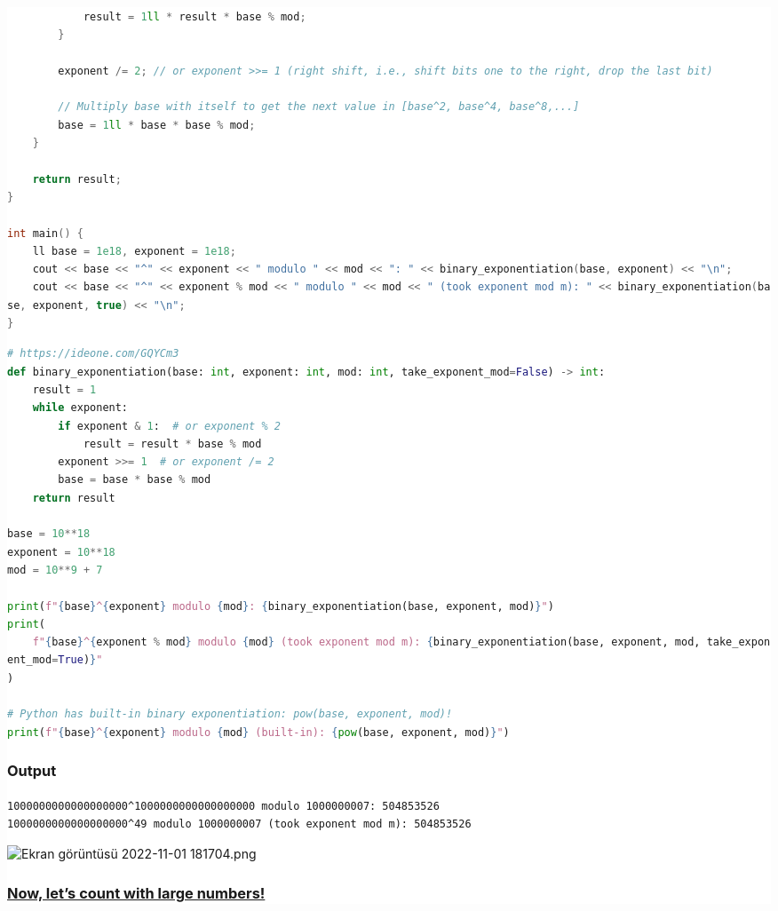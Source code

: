 ```cpp
            result = 1ll * result * base % mod;
        }

        exponent /= 2; // or exponent >>= 1 (right shift, i.e., shift bits one to the right, drop the last bit)

        // Multiply base with itself to get the next value in [base^2, base^4, base^8,...]
        base = 1ll * base * base % mod;
    }

    return result;
}

int main() {
    ll base = 1e18, exponent = 1e18;
    cout << base << "^" << exponent << " modulo " << mod << ": " << binary_exponentiation(base, exponent) << "\n";
    cout << base << "^" << exponent % mod << " modulo " << mod << " (took exponent mod m): " << binary_exponentiation(base, exponent, true) << "\n";
}
```

```python
# https://ideone.com/GQYCm3
def binary_exponentiation(base: int, exponent: int, mod: int, take_exponent_mod=False) -> int:
    result = 1
    while exponent:
        if exponent & 1:  # or exponent % 2
            result = result * base % mod
        exponent >>= 1  # or exponent /= 2
        base = base * base % mod
    return result

base = 10**18
exponent = 10**18
mod = 10**9 + 7

print(f"{base}^{exponent} modulo {mod}: {binary_exponentiation(base, exponent, mod)}")
print(
    f"{base}^{exponent % mod} modulo {mod} (took exponent mod m): {binary_exponentiation(base, exponent, mod, take_exponent_mod=True)}"
)

# Python has built-in binary exponentiation: pow(base, exponent, mod)!
print(f"{base}^{exponent} modulo {mod} (built-in): {pow(base, exponent, mod)}")
```

### Output

```
1000000000000000000^1000000000000000000 modulo 1000000007: 504853526
1000000000000000000^49 modulo 1000000007 (took exponent mod m): 504853526
```

![Ekran görüntüsü 2022-11-01 181704.png](Remainders%20to%20Help%20Us%20Miserable%20C++%E2%80%99ers!%20562feefc13ef42dd9d885bd4df7639dd/Ekran_grnts_2022-11-01_181704.png)

### [Now, let’s count with large numbers!](Counting%20Revisited!%20b865526ec0f94443816bdd95dcf54bcb.md)